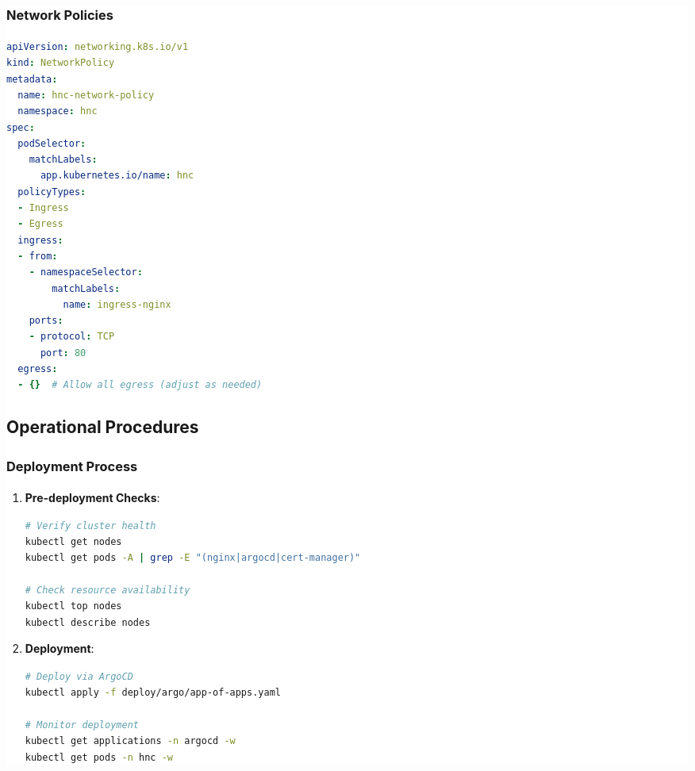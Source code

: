 ### Network Policies

```yaml
apiVersion: networking.k8s.io/v1
kind: NetworkPolicy
metadata:
  name: hnc-network-policy
  namespace: hnc
spec:
  podSelector:
    matchLabels:
      app.kubernetes.io/name: hnc
  policyTypes:
  - Ingress
  - Egress
  ingress:
  - from:
    - namespaceSelector:
        matchLabels:
          name: ingress-nginx
    ports:
    - protocol: TCP
      port: 80
  egress:
  - {}  # Allow all egress (adjust as needed)
```

## Operational Procedures

### Deployment Process

1. **Pre-deployment Checks**:
   ```bash
   # Verify cluster health
   kubectl get nodes
   kubectl get pods -A | grep -E "(nginx|argocd|cert-manager)"
   
   # Check resource availability
   kubectl top nodes
   kubectl describe nodes
   ```

2. **Deployment**:
   ```bash
   # Deploy via ArgoCD
   kubectl apply -f deploy/argo/app-of-apps.yaml
   
   # Monitor deployment
   kubectl get applications -n argocd -w
   kubectl get pods -n hnc -w
   ```
